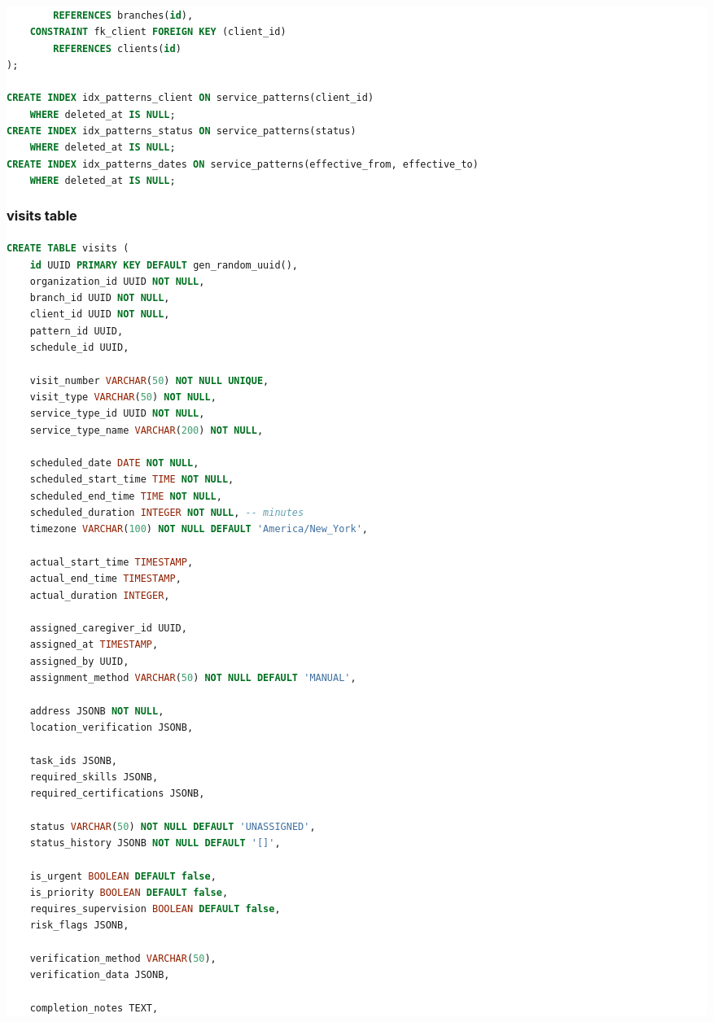 ```sql
        REFERENCES branches(id),
    CONSTRAINT fk_client FOREIGN KEY (client_id) 
        REFERENCES clients(id)
);

CREATE INDEX idx_patterns_client ON service_patterns(client_id) 
    WHERE deleted_at IS NULL;
CREATE INDEX idx_patterns_status ON service_patterns(status) 
    WHERE deleted_at IS NULL;
CREATE INDEX idx_patterns_dates ON service_patterns(effective_from, effective_to) 
    WHERE deleted_at IS NULL;
```

### visits table

```sql
CREATE TABLE visits (
    id UUID PRIMARY KEY DEFAULT gen_random_uuid(),
    organization_id UUID NOT NULL,
    branch_id UUID NOT NULL,
    client_id UUID NOT NULL,
    pattern_id UUID,
    schedule_id UUID,
    
    visit_number VARCHAR(50) NOT NULL UNIQUE,
    visit_type VARCHAR(50) NOT NULL,
    service_type_id UUID NOT NULL,
    service_type_name VARCHAR(200) NOT NULL,
    
    scheduled_date DATE NOT NULL,
    scheduled_start_time TIME NOT NULL,
    scheduled_end_time TIME NOT NULL,
    scheduled_duration INTEGER NOT NULL, -- minutes
    timezone VARCHAR(100) NOT NULL DEFAULT 'America/New_York',
    
    actual_start_time TIMESTAMP,
    actual_end_time TIMESTAMP,
    actual_duration INTEGER,
    
    assigned_caregiver_id UUID,
    assigned_at TIMESTAMP,
    assigned_by UUID,
    assignment_method VARCHAR(50) NOT NULL DEFAULT 'MANUAL',
    
    address JSONB NOT NULL,
    location_verification JSONB,
    
    task_ids JSONB,
    required_skills JSONB,
    required_certifications JSONB,
    
    status VARCHAR(50) NOT NULL DEFAULT 'UNASSIGNED',
    status_history JSONB NOT NULL DEFAULT '[]',
    
    is_urgent BOOLEAN DEFAULT false,
    is_priority BOOLEAN DEFAULT false,
    requires_supervision BOOLEAN DEFAULT false,
    risk_flags JSONB,
    
    verification_method VARCHAR(50),
    verification_data JSONB,
    
    completion_notes TEXT,
```